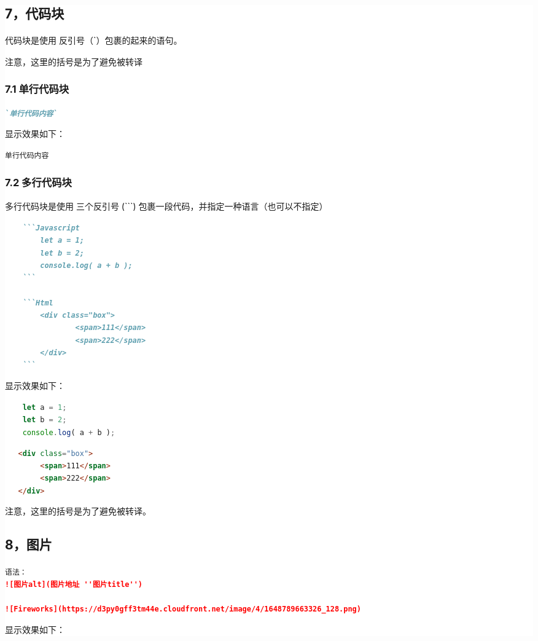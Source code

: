 ## 7，代码块

代码块是使用 反引号（`）包裹的起来的语句。  

注意，这里的括号是为了避免被转译

### 7.1 单行代码块

```Markdown
`单行代码内容`
```
显示效果如下：   

`单行代码内容`

### 7.2 多行代码块
多行代码块是使用 三个反引号 (```) 包裹一段代码，并指定一种语言（也可以不指定）
```Markdown
    ```Javascript
        let a = 1;
        let b = 2;
        console.log( a + b );
    ```

    ```Html
        <div class="box">
                <span>111</span>
                <span>222</span>
        </div>
    ```
```
显示效果如下：   
```Javascript
    let a = 1;
    let b = 2;
    console.log( a + b );
```

```Html
   <div class="box">
        <span>111</span>
        <span>222</span>
   </div>
```
注意，这里的括号是为了避免被转译。


## 8，图片

```Markdown
语法：
![图片alt](图片地址 ''图片title'')

![Fireworks](https://d3py0gff3tm44e.cloudfront.net/image/4/1648789663326_128.png)
```
显示效果如下：  
